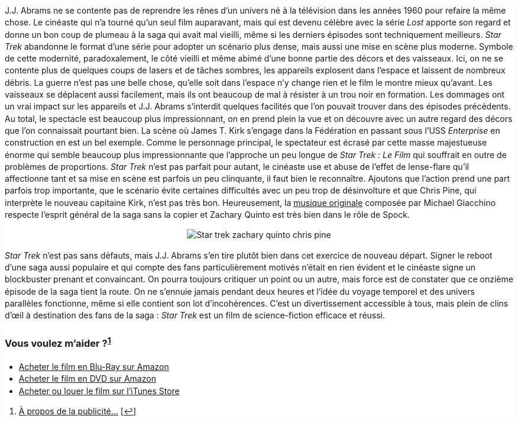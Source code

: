 <p>J.J. Abrams ne se contente pas de reprendre les rênes d’un univers né à la télévision dans les années 1960 pour refaire la même chose. Le cinéaste qui n’a tourné qu’un seul film auparavant, mais qui est devenu célèbre avec la série <em>Lost</em> apporte son regard et donne un bon coup de plumeau à la saga qui avait mal vieilli, même si les derniers épisodes sont techniquement meilleurs. <em>Star Trek</em> abandonne le format d’une série pour adopter un scénario plus dense, mais aussi une mise en scène plus moderne. Symbole de cette modernité, paradoxalement, le côté vieilli et même abimé d’une bonne partie des décors et des vaisseaux. Ici, on ne se contente plus de quelques coups de lasers et de tâches sombres, les appareils explosent dans l’espace et laissent de nombreux débris. La guerre n’est pas une belle chose, qu’elle soit dans l’espace n’y change rien et le film le montre mieux qu’avant. Les vaisseaux se déplacent aussi facilement, mais ils ont beaucoup de mal à résister à un trou noir en formation. Les dommages ont un vrai impact sur les appareils et J.J. Abrams s’interdit quelques facilités que l’on pouvait trouver dans des épisodes précédents. Au total, le spectacle est beaucoup plus impressionnant, on en prend plein la vue et on découvre avec un autre regard des décors que l’on connaissait pourtant bien. La scène où James T. Kirk s’engage dans la Fédération en passant sous l’USS <em>Enterprise</em> en construction en est un bel exemple. Comme le personnage principal, le spectateur est écrasé par cette masse majestueuse énorme qui semble beaucoup plus impressionnante que l’approche un peu longue de <em>Star Trek : Le Film</em> qui souffrait en outre de problèmes de proportions. <em>Star Trek</em> n’est pas parfait pour autant, le cinéaste use et abuse de l’effet de lense-flare qu’il affectionne tant et sa mise en scène est parfois un peu clinquante, il faut bien le reconnaître. Ajoutons que l’action prend une part parfois trop importante, que le scénario évite certaines difficultés avec un peu trop de désinvolture et que Chris Pine, qui interprète le nouveau capitaine Kirk, n’est pas très bon. Heureusement, la <a href="http://www.amazon.fr/gp/product/B0021BUUTC/ref=as_li_ss_tl?ie=UTF8&#038;tag=leblogdenic07-21&#038;linkCode=as2&#038;camp=1642&#038;creative=19458&#038;creativeASIN=B0021BUUTC">musique originale</a> composée par Michael Giacchino respecte l’esprit général de la saga sans la copier et Zachary Quinto est très bien dans le rôle de Spock.</p>
<div style="text-align:center;"><img class="aligncenter" src="https://voiretmanger.fr/wp-content/2013/07/star-trek-zachary-quinto-chris-pine.jpg" alt="Star trek zachary quinto chris pine" title="star-trek-zachary-quinto-chris-pine.jpg" width="100%" /></div>
<p><em>Star Trek</em> n’est pas sans défauts, mais J.J. Abrams s’en tire plutôt bien dans cet exercice de nouveau départ. Signer le reboot d’une saga aussi populaire et qui compte des fans particulièrement motivés n’était en rien évident et le cinéaste signe un blockbuster prenant et convaincant. On pourra toujours critiquer un point ou un autre, mais force est de constater que ce onzième épisode de la saga tient la route. On ne s’ennuie jamais pendant deux heures et l’idée du voyage temporel et des univers parallèles fonctionne, même si elle contient son lot d’incohérences. C’est un divertissement accessible à tous, mais plein de clins d’œil à destination des fans de la saga : <em>Star Trek</em> est un film de science-fiction efficace et réussi. </p>
<div class="amazon">
<h3>Vous voulez m&rsquo;aider ?<sup><a href="#footnote_0_9942" id="identifier_0_9942" class="footnote-link footnote-identifier-link" title="&Agrave; propos de la publicit&eacute;&hellip;">1</a></sup></h3>
<ul>
<li><a href="http://www.amazon.fr/gp/product/B004IPWY3Y/ref=as_li_ss_tl?ie=UTF8&#038;tag=leblogdenic07-21&#038;linkCode=as2&#038;camp=1642&#038;creative=19458&#038;creativeASIN=B004IPWY3Y">Acheter le film en Blu-Ray sur Amazon</a></li>
<li><a href="http://www.amazon.fr/gp/product/B003AYPN7S/ref=as_li_ss_tl?ie=UTF8&#038;tag=leblogdenic07-21&#038;linkCode=as2&#038;camp=1642&#038;creative=19458&#038;creativeASIN=B003AYPN7S">Acheter le film en DVD sur Amazon</a></li>
<li><a href="https://itunes.apple.com/fr/movie/star-trek/id364196367">Acheter ou louer le film sur l&rsquo;iTunes Store</a></li>
</ul>
</div>
<ol class="footnotes"><li id="footnote_0_9942" class="footnote"><a href="https://voiretmanger.fr/soutien/">À propos de la publicité…</a> [<a href="#identifier_0_9942" class="footnote-link footnote-back-link">&#8617;</a>]</li></ol>
